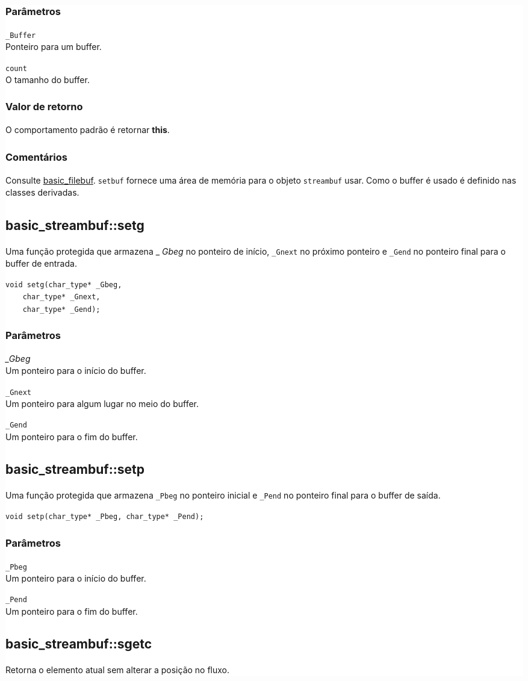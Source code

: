 ### <a name="parameters"></a>Parâmetros  
 `_Buffer`  
 Ponteiro para um buffer.  
  
 `count`  
 O tamanho do buffer.  
  
### <a name="return-value"></a>Valor de retorno  
 O comportamento padrão é retornar **this**.  
  
### <a name="remarks"></a>Comentários  
 Consulte [basic_filebuf](../standard-library/basic-filebuf-class.md). `setbuf` fornece uma área de memória para o objeto `streambuf` usar. Como o buffer é usado é definido nas classes derivadas.  
  
##  <a name="setg"></a>  basic_streambuf::setg  
 Uma função protegida que armazena _ *Gbeg* no ponteiro de início, `_Gnext` no próximo ponteiro e `_Gend` no ponteiro final para o buffer de entrada.  
  
```  
void setg(char_type* _Gbeg,
    char_type* _Gnext,
    char_type* _Gend);
```  
  
### <a name="parameters"></a>Parâmetros  
 *_Gbeg*  
 Um ponteiro para o início do buffer.  
  
 `_Gnext`  
 Um ponteiro para algum lugar no meio do buffer.  
  
 `_Gend`  
 Um ponteiro para o fim do buffer.  
  
##  <a name="setp"></a>  basic_streambuf::setp  
 Uma função protegida que armazena `_Pbeg` no ponteiro inicial e `_Pend` no ponteiro final para o buffer de saída.  
  
```  
void setp(char_type* _Pbeg, char_type* _Pend);
```  
  
### <a name="parameters"></a>Parâmetros  
 `_Pbeg`  
 Um ponteiro para o início do buffer.  
  
 `_Pend`  
 Um ponteiro para o fim do buffer.  
  
##  <a name="sgetc"></a>  basic_streambuf::sgetc  
 Retorna o elemento atual sem alterar a posição no fluxo.  
  
